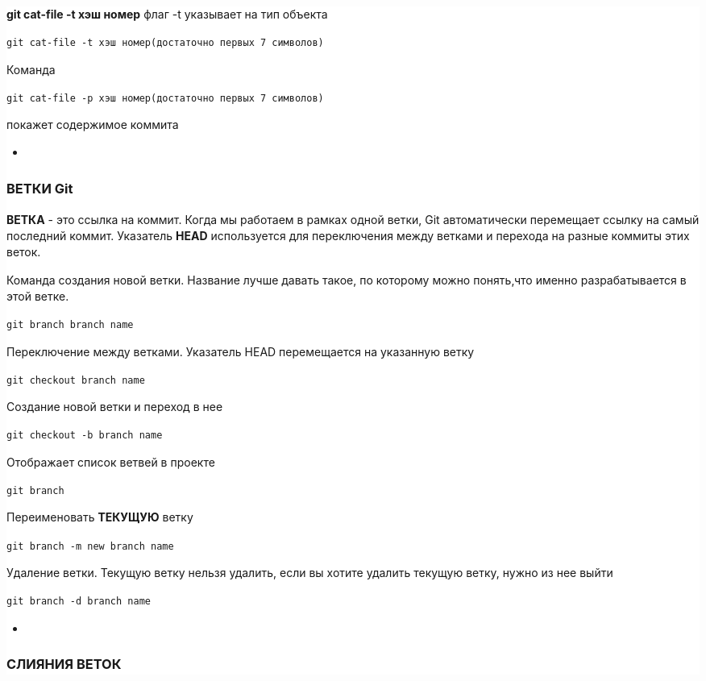 **git cat-file -t хэш номер**
флаг -t указывает на тип объекта

```
git cat-file -t хэш номер(достаточно первых 7 символов)
```  
Команда

```
git cat-file -p хэш номер(достаточно первых 7 символов)
```
покажет содержимое коммита

-

### ВЕТКИ Git

**ВЕТКА** - это ссылка на коммит. Когда мы работаем в рамках одной ветки, Git автоматически перемещает ссылку на самый последний коммит. Указатель **HEAD** используется для переключения между ветками и перехода на разные коммиты этих веток.

Команда создания новой ветки. Название лучше давать такое, по которому можно понять,что именно разрабатывается в этой ветке.

```
git branch branch name
```

Переключение между ветками. Указатель HEAD перемещается на указанную ветку 

```
git checkout branch name
```

Создание новой ветки и переход в нее

```
git checkout -b branch name
```

Отображает список ветвей в проекте

```
git branch
```

Переименовать **ТЕКУЩУЮ** ветку

```
git branch -m new branch name
```

Удаление ветки. Текущую ветку нельзя удалить, если вы хотите удалить текущую ветку, нужно из нее выйти

```
git branch -d branch name
```
-

### СЛИЯНИЯ ВЕТОК
